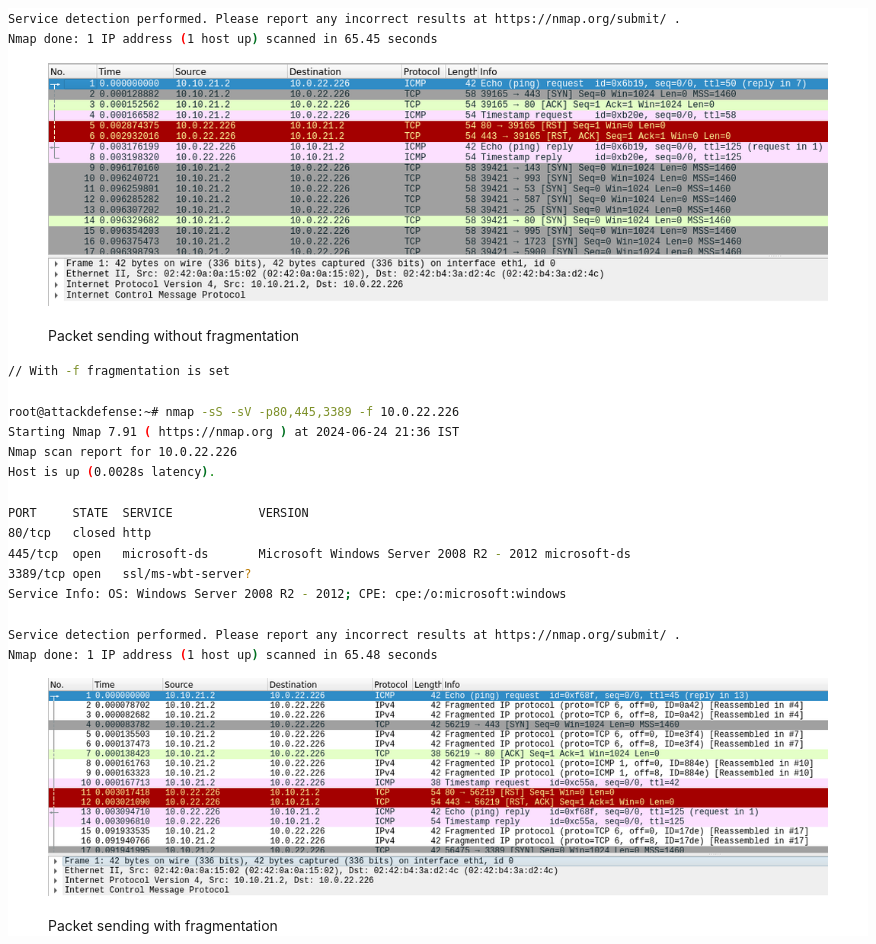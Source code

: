 ```bash
Service detection performed. Please report any incorrect results at https://nmap.org/submit/ .
Nmap done: 1 IP address (1 host up) scanned in 65.45 seconds
```

<figure><img src="../../../../.gitbook/assets/image (62).png" alt=""><figcaption><p>Packet sending without fragmentation</p></figcaption></figure>

```bash
// With -f fragmentation is set

root@attackdefense:~# nmap -sS -sV -p80,445,3389 -f 10.0.22.226
Starting Nmap 7.91 ( https://nmap.org ) at 2024-06-24 21:36 IST
Nmap scan report for 10.0.22.226
Host is up (0.0028s latency).

PORT     STATE  SERVICE            VERSION
80/tcp   closed http
445/tcp  open   microsoft-ds       Microsoft Windows Server 2008 R2 - 2012 microsoft-ds
3389/tcp open   ssl/ms-wbt-server?
Service Info: OS: Windows Server 2008 R2 - 2012; CPE: cpe:/o:microsoft:windows

Service detection performed. Please report any incorrect results at https://nmap.org/submit/ .
Nmap done: 1 IP address (1 host up) scanned in 65.48 seconds

```

<figure><img src="../../../../.gitbook/assets/image (63).png" alt=""><figcaption><p>Packet sending with fragmentation</p></figcaption></figure>
